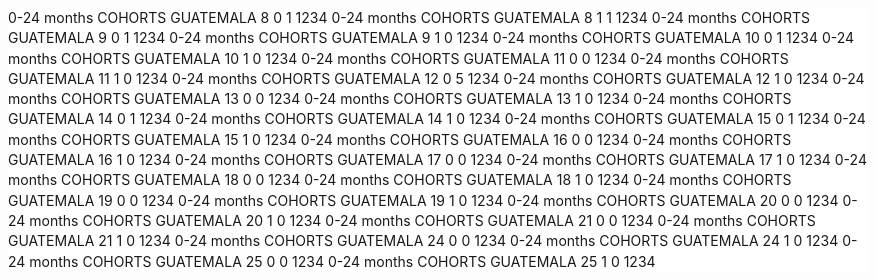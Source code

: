 0-24 months   COHORTS          GUATEMALA                      8                     0        1    1234
0-24 months   COHORTS          GUATEMALA                      8                     1        1    1234
0-24 months   COHORTS          GUATEMALA                      9                     0        1    1234
0-24 months   COHORTS          GUATEMALA                      9                     1        0    1234
0-24 months   COHORTS          GUATEMALA                      10                    0        1    1234
0-24 months   COHORTS          GUATEMALA                      10                    1        0    1234
0-24 months   COHORTS          GUATEMALA                      11                    0        0    1234
0-24 months   COHORTS          GUATEMALA                      11                    1        0    1234
0-24 months   COHORTS          GUATEMALA                      12                    0        5    1234
0-24 months   COHORTS          GUATEMALA                      12                    1        0    1234
0-24 months   COHORTS          GUATEMALA                      13                    0        0    1234
0-24 months   COHORTS          GUATEMALA                      13                    1        0    1234
0-24 months   COHORTS          GUATEMALA                      14                    0        1    1234
0-24 months   COHORTS          GUATEMALA                      14                    1        0    1234
0-24 months   COHORTS          GUATEMALA                      15                    0        1    1234
0-24 months   COHORTS          GUATEMALA                      15                    1        0    1234
0-24 months   COHORTS          GUATEMALA                      16                    0        0    1234
0-24 months   COHORTS          GUATEMALA                      16                    1        0    1234
0-24 months   COHORTS          GUATEMALA                      17                    0        0    1234
0-24 months   COHORTS          GUATEMALA                      17                    1        0    1234
0-24 months   COHORTS          GUATEMALA                      18                    0        0    1234
0-24 months   COHORTS          GUATEMALA                      18                    1        0    1234
0-24 months   COHORTS          GUATEMALA                      19                    0        0    1234
0-24 months   COHORTS          GUATEMALA                      19                    1        0    1234
0-24 months   COHORTS          GUATEMALA                      20                    0        0    1234
0-24 months   COHORTS          GUATEMALA                      20                    1        0    1234
0-24 months   COHORTS          GUATEMALA                      21                    0        0    1234
0-24 months   COHORTS          GUATEMALA                      21                    1        0    1234
0-24 months   COHORTS          GUATEMALA                      24                    0        0    1234
0-24 months   COHORTS          GUATEMALA                      24                    1        0    1234
0-24 months   COHORTS          GUATEMALA                      25                    0        0    1234
0-24 months   COHORTS          GUATEMALA                      25                    1        0    1234